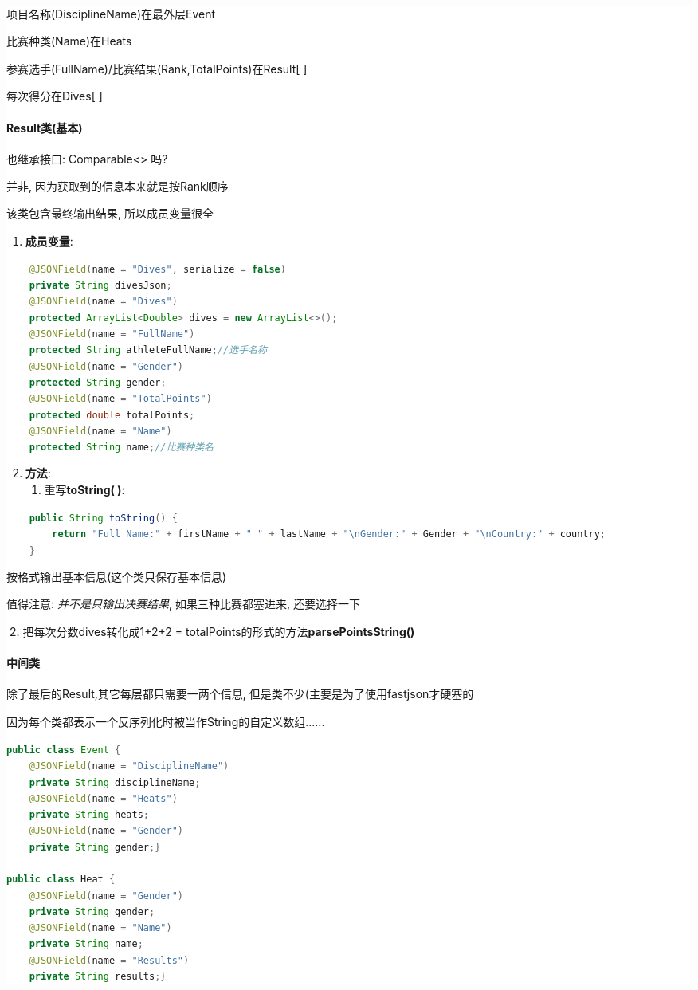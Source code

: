 
项目名称(DisciplineName)在最外层Event

比赛种类(Name)在Heats

参赛选手(FullName)/比赛结果(Rank,TotalPoints)在Result[ ]

每次得分在Dives[ ]

#### Result类(基本)

也继承接口: Comparable<> 吗?

并非, 因为获取到的信息本来就是按Rank顺序

该类包含最终输出结果, 所以成员变量很全

1. **成员变量**:

````java
    @JSONField(name = "Dives", serialize = false)
    private String divesJson;
    @JSONField(name = "Dives")
    protected ArrayList<Double> dives = new ArrayList<>();
    @JSONField(name = "FullName")
    protected String athleteFullName;//选手名称
    @JSONField(name = "Gender")
    protected String gender;
    @JSONField(name = "TotalPoints")
    protected double totalPoints;
    @JSONField(name = "Name")
    protected String name;//比赛种类名
````

2. **方法**:
   1. 重写**toString( )**:

````java
    public String toString() {
        return "Full Name:" + firstName + " " + lastName + "\nGender:" + Gender + "\nCountry:" + country;
    }
````

按格式输出基本信息(这个类只保存基本信息)

值得注意: *并不是只输出决赛结果*, 如果三种比赛都塞进来, 还要选择一下

​	2. 把每次分数dives转化成1+2+2 = totalPoints的形式的方法**parsePointsString()**			

#### 中间类

除了最后的Result,其它每层都只需要一两个信息, 但是类不少(主要是为了使用fastjson才硬塞的

因为每个类都表示一个反序列化时被当作String的自定义数组......

````java
public class Event {
    @JSONField(name = "DisciplineName")
    private String disciplineName;
    @JSONField(name = "Heats")
    private String heats;
    @JSONField(name = "Gender")
    private String gender;}

public class Heat {
    @JSONField(name = "Gender")
    private String gender;
    @JSONField(name = "Name")
    private String name;
    @JSONField(name = "Results")
    private String results;}
````